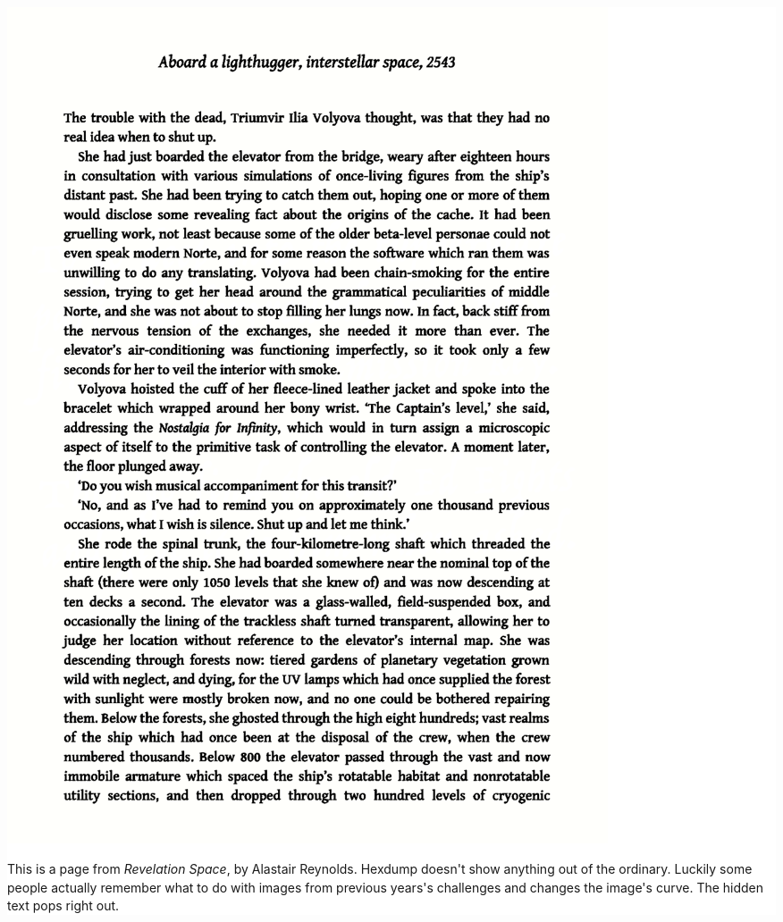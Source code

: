 ![page.png](/images/uploads/fragmented/page.png "page.png")

This is a page from _Revelation Space_, by Alastair Reynolds.
Hexdump doesn't show anything out of the ordinary.
Luckily some people actually remember what to do with images from previous years's challenges and changes the image's curve. The hidden text pops right out.

